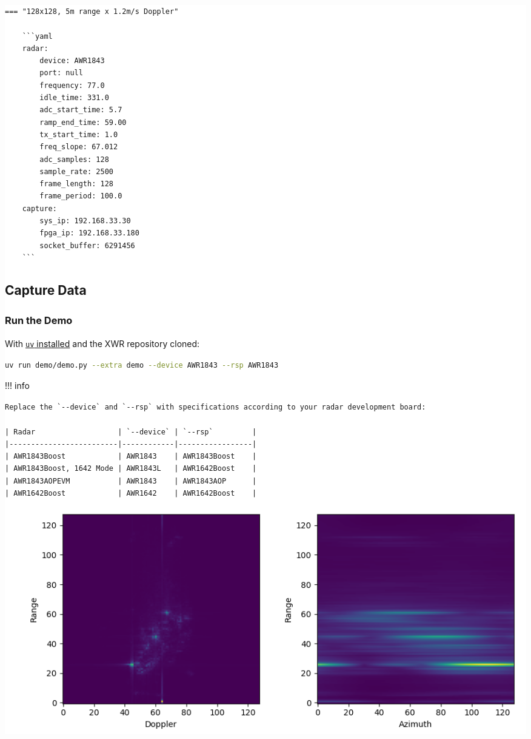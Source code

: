 
    === "128x128, 5m range x 1.2m/s Doppler"

        ```yaml
        radar:
            device: AWR1843
            port: null
            frequency: 77.0
            idle_time: 331.0
            adc_start_time: 5.7
            ramp_end_time: 59.00
            tx_start_time: 1.0
            freq_slope: 67.012
            adc_samples: 128
            sample_rate: 2500
            frame_length: 128
            frame_period: 100.0
        capture:
            sys_ip: 192.168.33.30
            fpga_ip: 192.168.33.180
            socket_buffer: 6291456
        ```

## Capture Data

### Run the Demo

With [`uv` installed](https://docs.astral.sh/uv/getting-started/installation/) and the XWR repository cloned:
```sh
uv run demo/demo.py --extra demo --device AWR1843 --rsp AWR1843
```

!!! info

    Replace the `--device` and `--rsp` with specifications according to your radar development board:

    | Radar                   | `--device` | `--rsp`         |
    |-------------------------|------------|-----------------|
    | AWR1843Boost            | AWR1843    | AWR1843Boost    |
    | AWR1843Boost, 1642 Mode | AWR1843L   | AWR1642Boost    |
    | AWR1843AOPEVM           | AWR1843    | AWR1843AOP      |
    | AWR1642Boost            | AWR1642    | AWR1642Boost    |

![Spectrum Demo](images/demo.png)